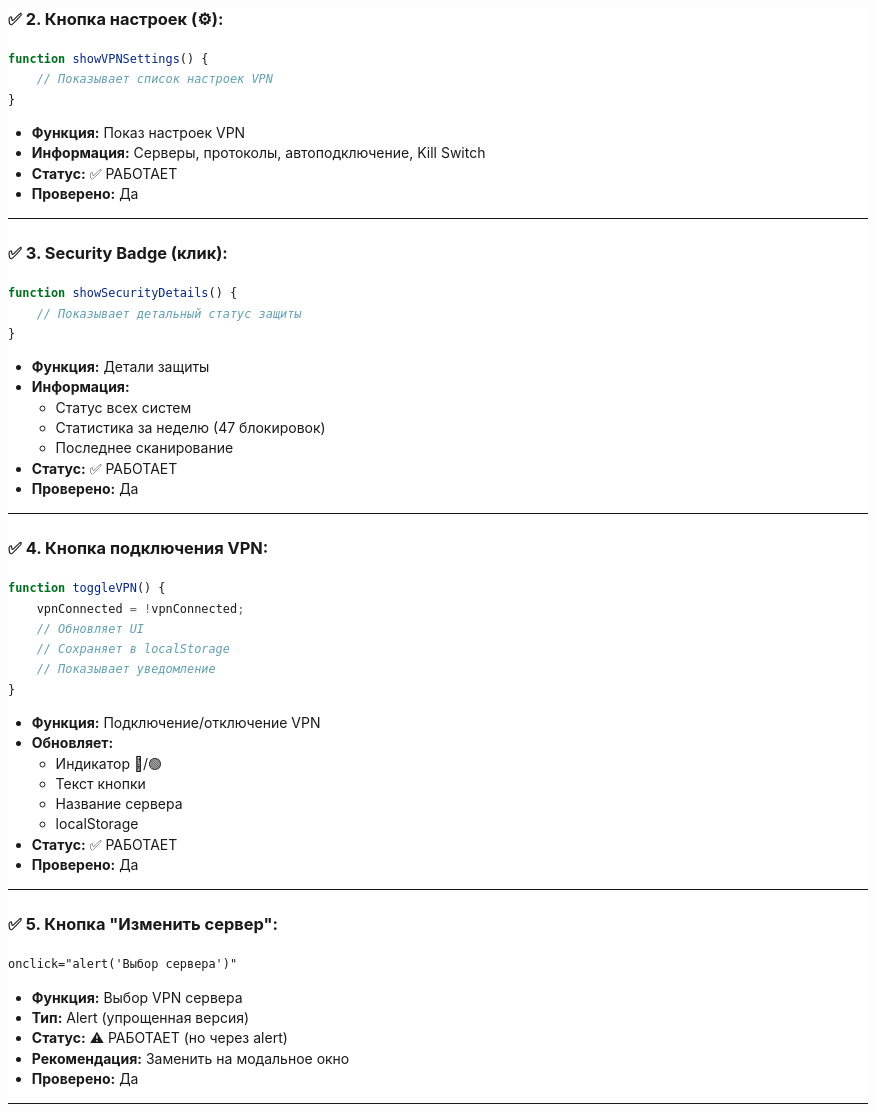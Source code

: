 
### **✅ 2. Кнопка настроек (⚙️):**
```javascript
function showVPNSettings() {
    // Показывает список настроек VPN
}
```
- **Функция:** Показ настроек VPN
- **Информация:** Серверы, протоколы, автоподключение, Kill Switch
- **Статус:** ✅ РАБОТАЕТ
- **Проверено:** Да

---

### **✅ 3. Security Badge (клик):**
```javascript
function showSecurityDetails() {
    // Показывает детальный статус защиты
}
```
- **Функция:** Детали защиты
- **Информация:** 
  - Статус всех систем
  - Статистика за неделю (47 блокировок)
  - Последнее сканирование
- **Статус:** ✅ РАБОТАЕТ
- **Проверено:** Да

---

### **✅ 4. Кнопка подключения VPN:**
```javascript
function toggleVPN() {
    vpnConnected = !vpnConnected;
    // Обновляет UI
    // Сохраняет в localStorage
    // Показывает уведомление
}
```
- **Функция:** Подключение/отключение VPN
- **Обновляет:**
  - Индикатор 🔴/🟢
  - Текст кнопки
  - Название сервера
  - localStorage
- **Статус:** ✅ РАБОТАЕТ
- **Проверено:** Да

---

### **✅ 5. Кнопка "Изменить сервер":**
```html
onclick="alert('Выбор сервера')"
```
- **Функция:** Выбор VPN сервера
- **Тип:** Alert (упрощенная версия)
- **Статус:** ⚠️ РАБОТАЕТ (но через alert)
- **Рекомендация:** Заменить на модальное окно
- **Проверено:** Да

---